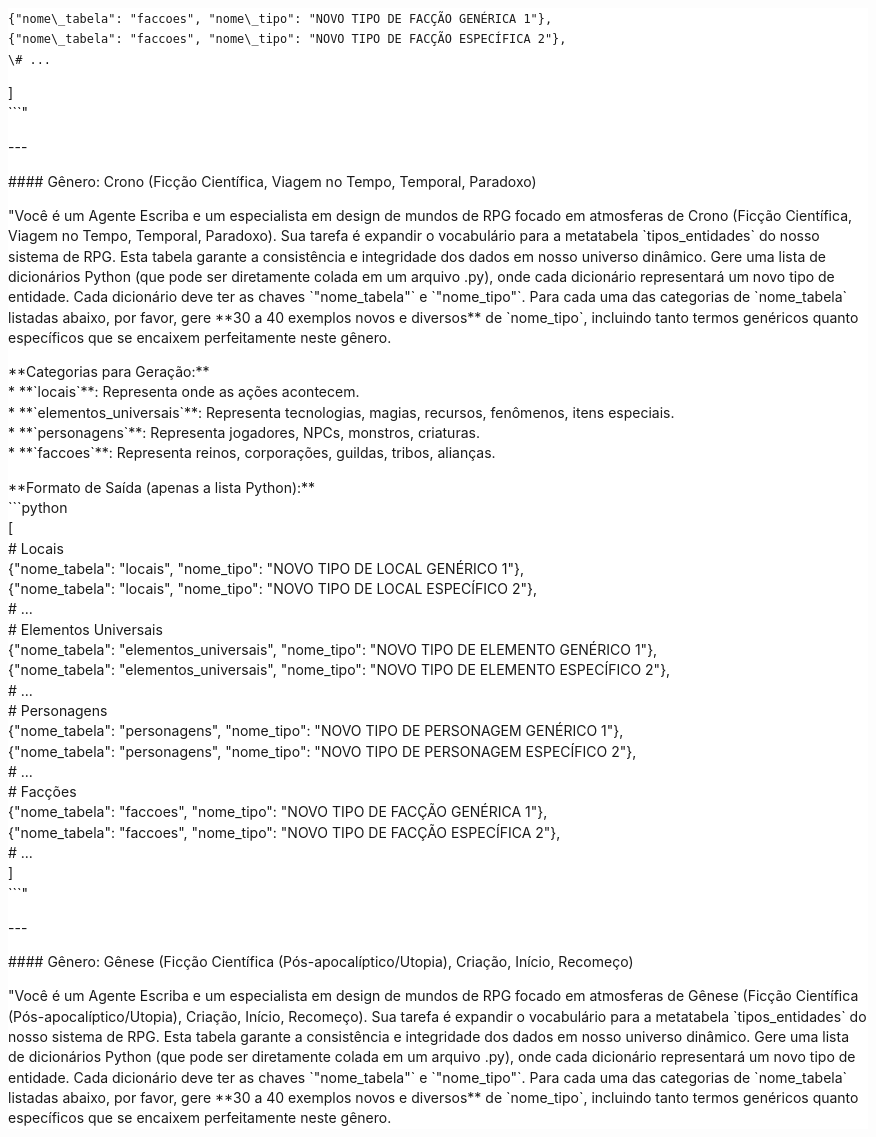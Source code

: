     {"nome\_tabela": "faccoes", "nome\_tipo": "NOVO TIPO DE FACÇÃO GENÉRICA 1"},  
    {"nome\_tabela": "faccoes", "nome\_tipo": "NOVO TIPO DE FACÇÃO ESPECÍFICA 2"},  
    \# ...  
\]  
\`\`\`"

\---

\#\#\#\# Gênero: Crono (Ficção Científica, Viagem no Tempo, Temporal, Paradoxo)

"Você é um Agente Escriba e um especialista em design de mundos de RPG focado em atmosferas de Crono (Ficção Científica, Viagem no Tempo, Temporal, Paradoxo). Sua tarefa é expandir o vocabulário para a metatabela \`tipos\_entidades\` do nosso sistema de RPG. Esta tabela garante a consistência e integridade dos dados em nosso universo dinâmico. Gere uma lista de dicionários Python (que pode ser diretamente colada em um arquivo .py), onde cada dicionário representará um novo tipo de entidade. Cada dicionário deve ter as chaves \`"nome\_tabela"\` e \`"nome\_tipo"\`. Para cada uma das categorias de \`nome\_tabela\` listadas abaixo, por favor, gere \*\*30 a 40 exemplos novos e diversos\*\* de \`nome\_tipo\`, incluindo tanto termos genéricos quanto específicos que se encaixem perfeitamente neste gênero.

\*\*Categorias para Geração:\*\*  
\* \*\*\`locais\`\*\*: Representa onde as ações acontecem.  
\* \*\*\`elementos\_universais\`\*\*: Representa tecnologias, magias, recursos, fenômenos, itens especiais.  
\* \*\*\`personagens\`\*\*: Representa jogadores, NPCs, monstros, criaturas.  
\* \*\*\`faccoes\`\*\*: Representa reinos, corporações, guildas, tribos, alianças.

\*\*Formato de Saída (apenas a lista Python):\*\*  
\`\`\`python  
\[  
    \# Locais  
    {"nome\_tabela": "locais", "nome\_tipo": "NOVO TIPO DE LOCAL GENÉRICO 1"},  
    {"nome\_tabela": "locais", "nome\_tipo": "NOVO TIPO DE LOCAL ESPECÍFICO 2"},  
    \# ...  
    \# Elementos Universais  
    {"nome\_tabela": "elementos\_universais", "nome\_tipo": "NOVO TIPO DE ELEMENTO GENÉRICO 1"},  
    {"nome\_tabela": "elementos\_universais", "nome\_tipo": "NOVO TIPO DE ELEMENTO ESPECÍFICO 2"},  
    \# ...  
    \# Personagens  
    {"nome\_tabela": "personagens", "nome\_tipo": "NOVO TIPO DE PERSONAGEM GENÉRICO 1"},  
    {"nome\_tabela": "personagens", "nome\_tipo": "NOVO TIPO DE PERSONAGEM ESPECÍFICO 2"},  
    \# ...  
    \# Facções  
    {"nome\_tabela": "faccoes", "nome\_tipo": "NOVO TIPO DE FACÇÃO GENÉRICA 1"},  
    {"nome\_tabela": "faccoes", "nome\_tipo": "NOVO TIPO DE FACÇÃO ESPECÍFICA 2"},  
    \# ...  
\]  
\`\`\`"

\---

\#\#\#\# Gênero: Gênese (Ficção Científica (Pós-apocalíptico/Utopia), Criação, Início, Recomeço)

"Você é um Agente Escriba e um especialista em design de mundos de RPG focado em atmosferas de Gênese (Ficção Científica (Pós-apocalíptico/Utopia), Criação, Início, Recomeço). Sua tarefa é expandir o vocabulário para a metatabela \`tipos\_entidades\` do nosso sistema de RPG. Esta tabela garante a consistência e integridade dos dados em nosso universo dinâmico. Gere uma lista de dicionários Python (que pode ser diretamente colada em um arquivo .py), onde cada dicionário representará um novo tipo de entidade. Cada dicionário deve ter as chaves \`"nome\_tabela"\` e \`"nome\_tipo"\`. Para cada uma das categorias de \`nome\_tabela\` listadas abaixo, por favor, gere \*\*30 a 40 exemplos novos e diversos\*\* de \`nome\_tipo\`, incluindo tanto termos genéricos quanto específicos que se encaixem perfeitamente neste gênero.

